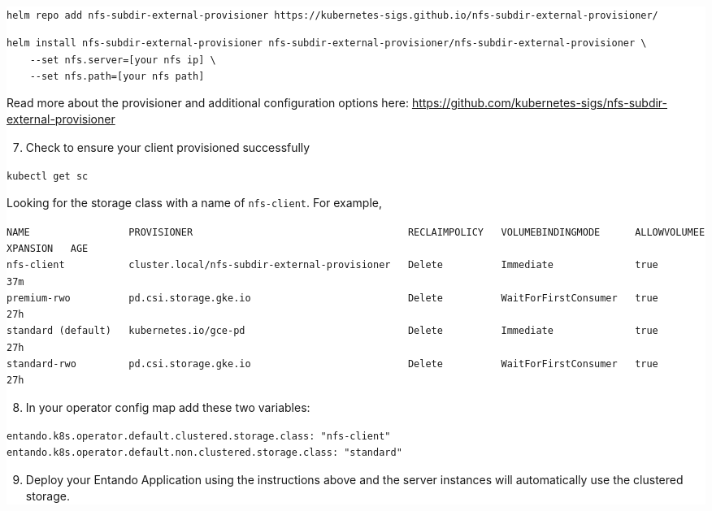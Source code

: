   ```
  helm repo add nfs-subdir-external-provisioner https://kubernetes-sigs.github.io/nfs-subdir-external-provisioner/
  ```
  ```
  helm install nfs-subdir-external-provisioner nfs-subdir-external-provisioner/nfs-subdir-external-provisioner \
      --set nfs.server=[your nfs ip] \
      --set nfs.path=[your nfs path]
  ```

  Read more about the provisioner and additional configuration options here:
  https://github.com/kubernetes-sigs/nfs-subdir-external-provisioner

7. Check to ensure your client provisioned successfully
```
kubectl get sc
```

Looking for the storage class with a name of `nfs-client`. For example,

```
NAME                 PROVISIONER                                     RECLAIMPOLICY   VOLUMEBINDINGMODE      ALLOWVOLUMEEXPANSION   AGE
nfs-client           cluster.local/nfs-subdir-external-provisioner   Delete          Immediate              true                   37m
premium-rwo          pd.csi.storage.gke.io                           Delete          WaitForFirstConsumer   true                   27h
standard (default)   kubernetes.io/gce-pd                            Delete          Immediate              true                   27h
standard-rwo         pd.csi.storage.gke.io                           Delete          WaitForFirstConsumer   true                   27h
```

8. In your operator config map add these two variables:
```
entando.k8s.operator.default.clustered.storage.class: "nfs-client"
entando.k8s.operator.default.non.clustered.storage.class: "standard"
```

9. Deploy your Entando Application using the instructions above and the server instances will
automatically use the clustered storage.
